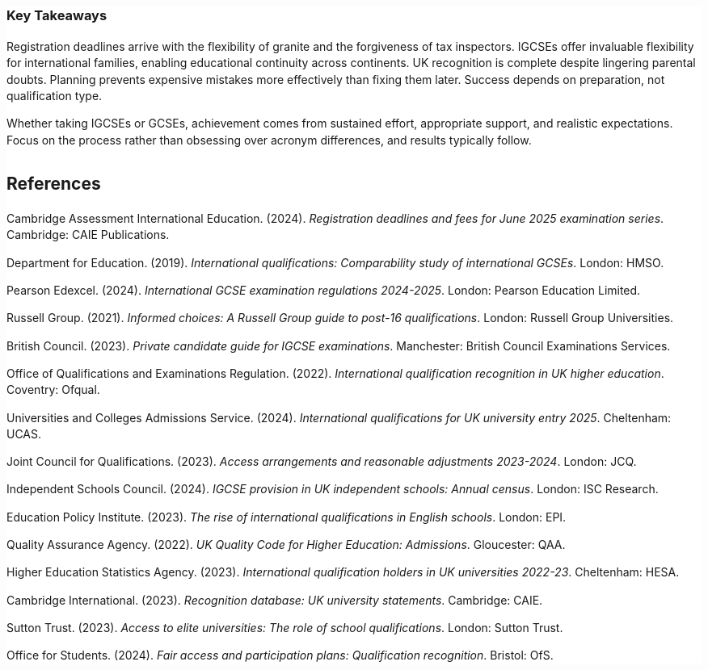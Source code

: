 ### Key Takeaways

Registration deadlines arrive with the flexibility of granite and the forgiveness of tax inspectors. IGCSEs offer invaluable flexibility for international families, enabling educational continuity across continents. UK recognition is complete despite lingering parental doubts. Planning prevents expensive mistakes more effectively than fixing them later. Success depends on preparation, not qualification type.

Whether taking IGCSEs or GCSEs, achievement comes from sustained effort, appropriate support, and realistic expectations. Focus on the process rather than obsessing over acronym differences, and results typically follow.

## References

Cambridge Assessment International Education. (2024). *Registration deadlines and fees for June 2025 examination series*. Cambridge: CAIE Publications.

Department for Education. (2019). *International qualifications: Comparability study of international GCSEs*. London: HMSO.

Pearson Edexcel. (2024). *International GCSE examination regulations 2024-2025*. London: Pearson Education Limited.

Russell Group. (2021). *Informed choices: A Russell Group guide to post-16 qualifications*. London: Russell Group Universities.

British Council. (2023). *Private candidate guide for IGCSE examinations*. Manchester: British Council Examinations Services.

Office of Qualifications and Examinations Regulation. (2022). *International qualification recognition in UK higher education*. Coventry: Ofqual.

Universities and Colleges Admissions Service. (2024). *International qualifications for UK university entry 2025*. Cheltenham: UCAS.

Joint Council for Qualifications. (2023). *Access arrangements and reasonable adjustments 2023-2024*. London: JCQ.

Independent Schools Council. (2024). *IGCSE provision in UK independent schools: Annual census*. London: ISC Research.

Education Policy Institute. (2023). *The rise of international qualifications in English schools*. London: EPI.

Quality Assurance Agency. (2022). *UK Quality Code for Higher Education: Admissions*. Gloucester: QAA.

Higher Education Statistics Agency. (2023). *International qualification holders in UK universities 2022-23*. Cheltenham: HESA.

Cambridge International. (2023). *Recognition database: UK university statements*. Cambridge: CAIE.

Sutton Trust. (2023). *Access to elite universities: The role of school qualifications*. London: Sutton Trust.

Office for Students. (2024). *Fair access and participation plans: Qualification recognition*. Bristol: OfS.
